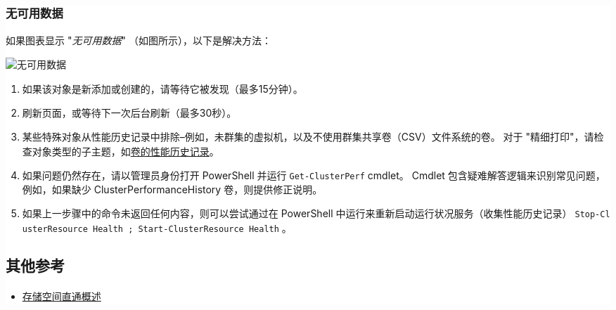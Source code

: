 ### <a name="no-data-available"></a>无可用数据

如果图表显示 "*无可用数据*" （如图所示），以下是解决方法：

![无可用数据](media/performance-history/no-data-available.png)

1. 如果该对象是新添加或创建的，请等待它被发现（最多15分钟）。

2. 刷新页面，或等待下一次后台刷新（最多30秒）。

3. 某些特殊对象从性能历史记录中排除–例如，未群集的虚拟机，以及不使用群集共享卷（CSV）文件系统的卷。 对于 "精细打印"，请检查对象类型的子主题，如[卷的性能历史记录](performance-history-for-volumes.md)。

4. 如果问题仍然存在，请以管理员身份打开 PowerShell 并运行 `Get-ClusterPerf` cmdlet。 Cmdlet 包含疑难解答逻辑来识别常见问题，例如，如果缺少 ClusterPerformanceHistory 卷，则提供修正说明。

5. 如果上一步骤中的命令未返回任何内容，则可以尝试通过在 PowerShell 中运行来重新启动运行状况服务（收集性能历史记录） `Stop-ClusterResource Health ; Start-ClusterResource Health` 。

## <a name="additional-references"></a>其他参考

- [存储空间直通概述](storage-spaces-direct-overview.md)
